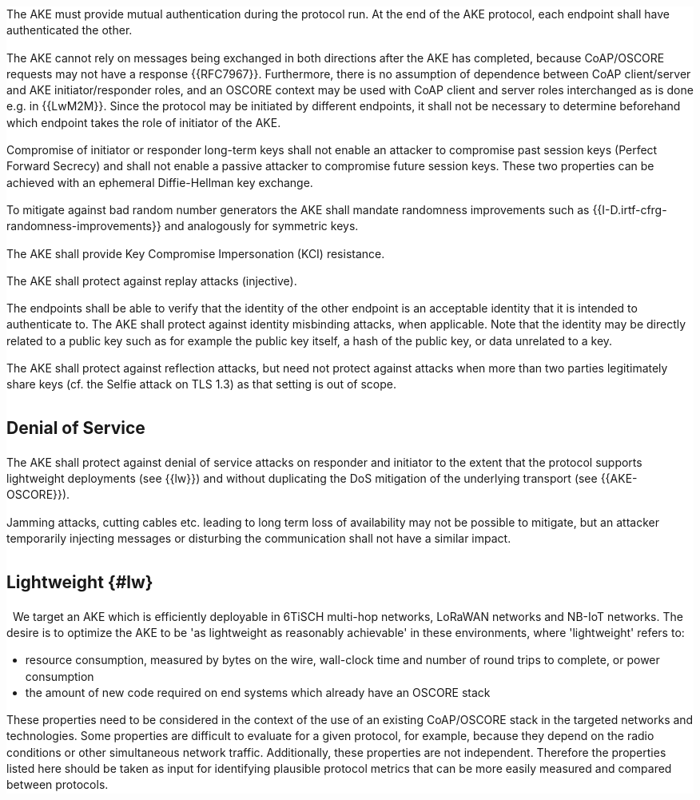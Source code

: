 The AKE must provide mutual authentication during the protocol run. At the end of the AKE protocol, each endpoint shall have authenticated the other.

The AKE cannot rely on messages being exchanged in both directions after the AKE has completed, because CoAP/OSCORE requests may not have a response {{RFC7967}}. Furthermore, there is no assumption of dependence between CoAP client/server and AKE initiator/responder roles, and an OSCORE context may be used with CoAP client and server roles interchanged as is done e.g. in {{LwM2M}}. Since the protocol may be initiated by different endpoints, it shall not be necessary to determine beforehand which endpoint takes the role of initiator of the AKE.

Compromise of initiator or responder long-term keys shall not enable an attacker to compromise past session keys (Perfect Forward Secrecy) and shall not enable a passive attacker to compromise future session keys. These two properties can be achieved with an ephemeral Diffie-Hellman key exchange. 

To mitigate against bad random number generators the AKE shall mandate randomness improvements such as {{I-D.irtf-cfrg-randomness-improvements}} and analogously for symmetric keys.

The AKE shall provide Key Compromise Impersonation (KCI) resistance.

The AKE shall protect against replay attacks (injective).

The endpoints shall be able to verify that the identity of the other endpoint is an acceptable identity that it is intended to authenticate to. The AKE shall protect against identity misbinding attacks, when applicable. Note that the identity may be directly related to a public key such as for example the public key itself, a hash of the public key, or data unrelated to a key. 

The AKE shall protect against reflection attacks, but need not protect against attacks when more than two parties legitimately share keys (cf. the Selfie attack on TLS 1.3) as that setting is out of scope.

## Denial of Service

The AKE shall protect against denial of service attacks on responder and initiator to the extent that the protocol supports lightweight deployments (see {{lw}}) and without duplicating the DoS mitigation of the underlying transport (see {{AKE-OSCORE}}). 

Jamming attacks, cutting cables etc. leading to long term loss of availability may not be possible to mitigate, but an attacker temporarily injecting messages or disturbing the communication shall not have a similar impact. 


## Lightweight {#lw}
 
We target an AKE which is efficiently deployable in 6TiSCH multi-hop networks, LoRaWAN networks and NB-IoT networks. The desire is to optimize the AKE to be 'as lightweight as reasonably achievable' in these environments, where 'lightweight' refers to:

* resource consumption, measured by bytes on the wire, wall-clock time and number of round trips to complete, or power consumption
* the amount of new code required on end systems which already have an
OSCORE stack


These properties need to be considered in the context of the use of an existing CoAP/OSCORE stack in the targeted networks and technologies. Some properties are difficult to evaluate for a given protocol, for example, because they depend on the radio conditions or other simultaneous network traffic.  Additionally, these properties are not independent. Therefore the properties listed here should be taken as input for identifying plausible protocol metrics that can be more easily measured and compared between protocols.

